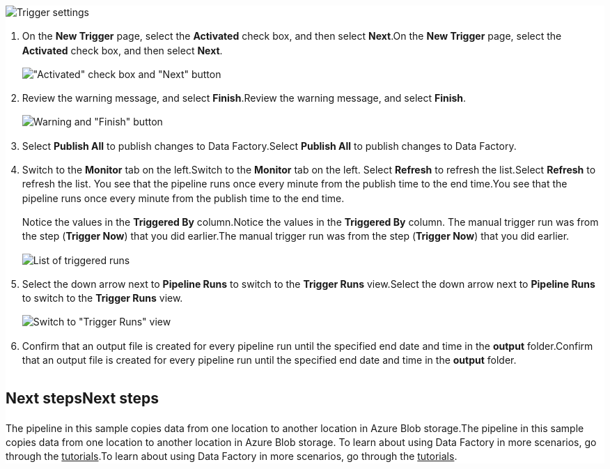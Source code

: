    ![Trigger settings](./media/quickstart-create-data-factory-portal/trigger-settings.png)
1. <span data-ttu-id="aee61-253">On the **New Trigger** page, select the **Activated** check box, and then select **Next**.</span><span class="sxs-lookup"><span data-stu-id="aee61-253">On the **New Trigger** page, select the **Activated** check box, and then select **Next**.</span></span> 

   !["Activated" check box and "Next" button](./media/quickstart-create-data-factory-portal/trigger-settings-next.png)
1. <span data-ttu-id="aee61-255">Review the warning message, and select **Finish**.</span><span class="sxs-lookup"><span data-stu-id="aee61-255">Review the warning message, and select **Finish**.</span></span>

   ![Warning and "Finish" button](./media/quickstart-create-data-factory-portal/new-trigger-finish.png)
1. <span data-ttu-id="aee61-257">Select **Publish All** to publish changes to Data Factory.</span><span class="sxs-lookup"><span data-stu-id="aee61-257">Select **Publish All** to publish changes to Data Factory.</span></span> 

1. <span data-ttu-id="aee61-258">Switch to the **Monitor** tab on the left.</span><span class="sxs-lookup"><span data-stu-id="aee61-258">Switch to the **Monitor** tab on the left.</span></span> <span data-ttu-id="aee61-259">Select **Refresh** to refresh the list.</span><span class="sxs-lookup"><span data-stu-id="aee61-259">Select **Refresh** to refresh the list.</span></span> <span data-ttu-id="aee61-260">You see that the pipeline runs once every minute from the publish time to the end time.</span><span class="sxs-lookup"><span data-stu-id="aee61-260">You see that the pipeline runs once every minute from the publish time to the end time.</span></span> 

   <span data-ttu-id="aee61-261">Notice the values in the **Triggered By** column.</span><span class="sxs-lookup"><span data-stu-id="aee61-261">Notice the values in the **Triggered By** column.</span></span> <span data-ttu-id="aee61-262">The manual trigger run was from the step (**Trigger Now**) that you did earlier.</span><span class="sxs-lookup"><span data-stu-id="aee61-262">The manual trigger run was from the step (**Trigger Now**) that you did earlier.</span></span> 

   ![List of triggered runs](./media/quickstart-create-data-factory-portal/monitor-triggered-runs.png)
1. <span data-ttu-id="aee61-264">Select the down arrow next to **Pipeline Runs** to switch to the **Trigger Runs** view.</span><span class="sxs-lookup"><span data-stu-id="aee61-264">Select the down arrow next to **Pipeline Runs** to switch to the **Trigger Runs** view.</span></span> 

   ![Switch to "Trigger Runs" view](./media/quickstart-create-data-factory-portal/monitor-trigger-runs.png)    
1. <span data-ttu-id="aee61-266">Confirm that an output file is created for every pipeline run until the specified end date and time in the **output** folder.</span><span class="sxs-lookup"><span data-stu-id="aee61-266">Confirm that an output file is created for every pipeline run until the specified end date and time in the **output** folder.</span></span> 

## <a name="next-steps"></a><span data-ttu-id="aee61-267">Next steps</span><span class="sxs-lookup"><span data-stu-id="aee61-267">Next steps</span></span>
<span data-ttu-id="aee61-268">The pipeline in this sample copies data from one location to another location in Azure Blob storage.</span><span class="sxs-lookup"><span data-stu-id="aee61-268">The pipeline in this sample copies data from one location to another location in Azure Blob storage.</span></span> <span data-ttu-id="aee61-269">To learn about using Data Factory in more scenarios, go through the [tutorials](tutorial-copy-data-portal.md).</span><span class="sxs-lookup"><span data-stu-id="aee61-269">To learn about using Data Factory in more scenarios, go through the [tutorials](tutorial-copy-data-portal.md).</span></span> 